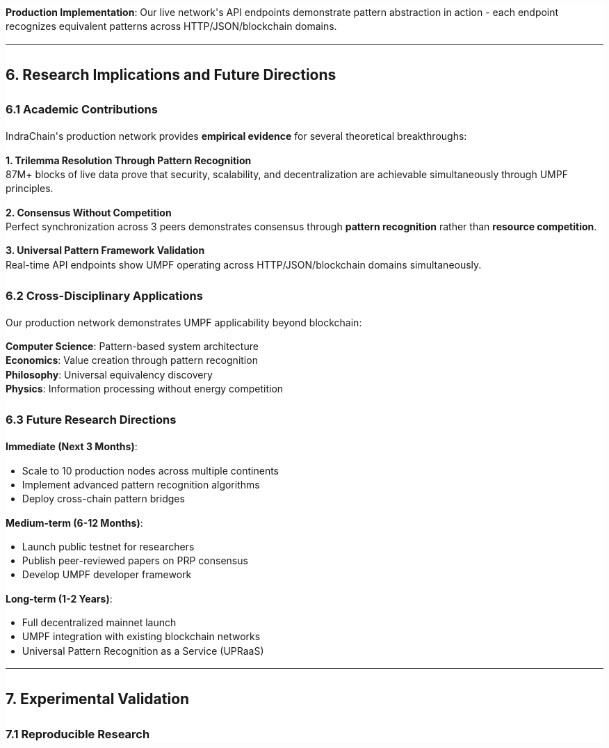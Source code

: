 **Production Implementation**: Our live network's API endpoints demonstrate pattern abstraction in action - each endpoint recognizes equivalent patterns across HTTP/JSON/blockchain domains.

---

## 6. Research Implications and Future Directions

### 6.1 Academic Contributions

IndraChain's production network provides **empirical evidence** for several theoretical breakthroughs:

**1. Trilemma Resolution Through Pattern Recognition**  
87M+ blocks of live data prove that security, scalability, and decentralization are achievable simultaneously through UMPF principles.

**2. Consensus Without Competition**  
Perfect synchronization across 3 peers demonstrates consensus through **pattern recognition** rather than **resource competition**.

**3. Universal Pattern Framework Validation**  
Real-time API endpoints show UMPF operating across HTTP/JSON/blockchain domains simultaneously.

### 6.2 Cross-Disciplinary Applications

Our production network demonstrates UMPF applicability beyond blockchain:

**Computer Science**: Pattern-based system architecture  
**Economics**: Value creation through pattern recognition  
**Philosophy**: Universal equivalency discovery  
**Physics**: Information processing without energy competition  

### 6.3 Future Research Directions

**Immediate (Next 3 Months)**:
- Scale to 10 production nodes across multiple continents
- Implement advanced pattern recognition algorithms
- Deploy cross-chain pattern bridges

**Medium-term (6-12 Months)**:
- Launch public testnet for researchers
- Publish peer-reviewed papers on PRP consensus
- Develop UMPF developer framework

**Long-term (1-2 Years)**:
- Full decentralized mainnet launch
- UMPF integration with existing blockchain networks
- Universal Pattern Recognition as a Service (UPRaaS)

---

## 7. Experimental Validation

### 7.1 Reproducible Research
